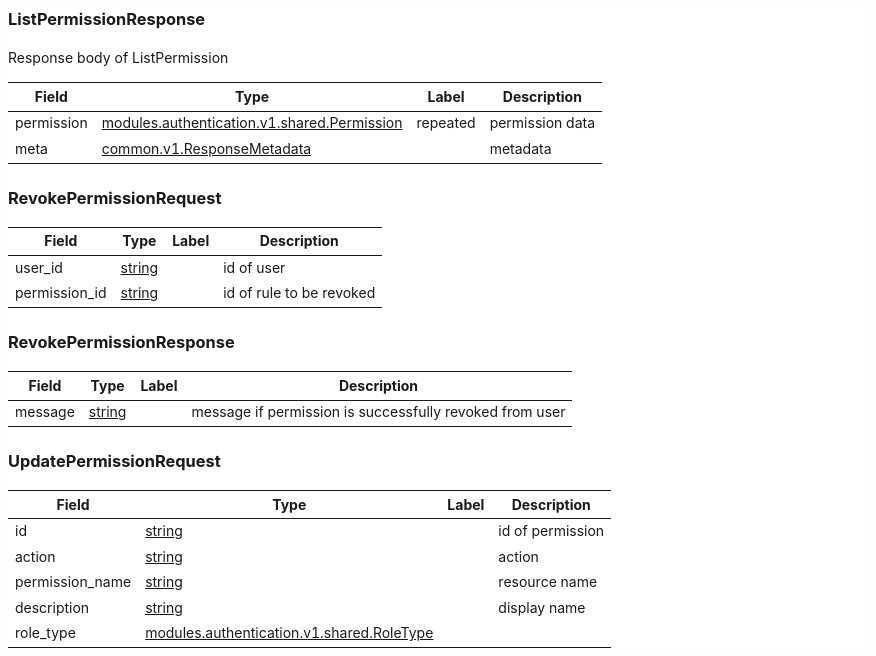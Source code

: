 




<a name="modules-authentication-v1-public-ListPermissionResponse"></a>

### ListPermissionResponse
Response body of ListPermission


| Field | Type | Label | Description |
| ----- | ---- | ----- | ----------- |
| permission | [modules.authentication.v1.shared.Permission](#modules-authentication-v1-shared-Permission) | repeated | permission data |
| meta | [common.v1.ResponseMetadata](#common-v1-ResponseMetadata) |  | metadata |






<a name="modules-authentication-v1-public-RevokePermissionRequest"></a>

### RevokePermissionRequest



| Field | Type | Label | Description |
| ----- | ---- | ----- | ----------- |
| user_id | [string](#string) |  | id of user |
| permission_id | [string](#string) |  | id of rule to be revoked |






<a name="modules-authentication-v1-public-RevokePermissionResponse"></a>

### RevokePermissionResponse



| Field | Type | Label | Description |
| ----- | ---- | ----- | ----------- |
| message | [string](#string) |  | message if permission is successfully revoked from user |






<a name="modules-authentication-v1-public-UpdatePermissionRequest"></a>

### UpdatePermissionRequest



| Field | Type | Label | Description |
| ----- | ---- | ----- | ----------- |
| id | [string](#string) |  | id of permission |
| action | [string](#string) |  | action |
| permission_name | [string](#string) |  | resource name |
| description | [string](#string) |  | display name |
| role_type | [modules.authentication.v1.shared.RoleType](#modules-authentication-v1-shared-RoleType) |  |  |
